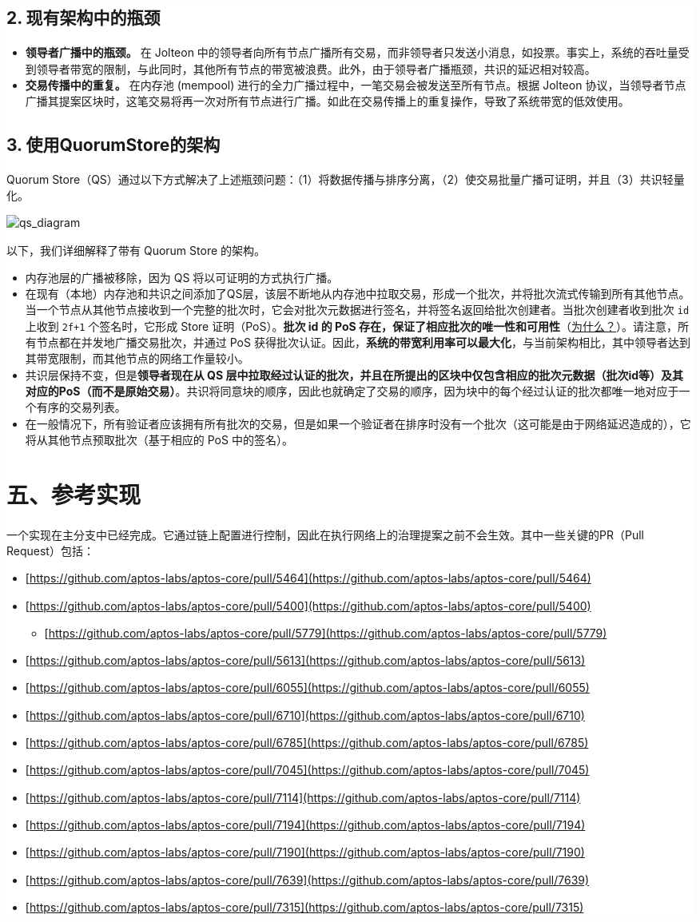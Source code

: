 ## 2. 现有架构中的瓶颈

- **领导者广播中的瓶颈。** 在 Jolteon 中的领导者向所有节点广播所有交易，而非领导者只发送小消息，如投票。事实上，系统的吞吐量受到领导者带宽的限制，与此同时，其他所有节点的带宽被浪费。此外，由于领导者广播瓶颈，共识的延迟相对较高。
- **交易传播中的重复。** 在内存池 (mempool) 进行的全力广播过程中，一笔交易会被发送至所有节点。根据 Jolteon 协议，当领导者节点广播其提案区块时，这笔交易将再一次对所有节点进行广播。如此在交易传播上的重复操作，导致了系统带宽的低效使用。

## 3. 使用QuorumStore的架构

Quorum Store（QS）通过以下方式解决了上述瓶颈问题：（1）将数据传播与排序分离，（2）使交易批量广播可证明，并且（3）共识轻量化。

![qs_diagram](../static/aip_images/[aip-26]qs_diagram.png)

以下，我们详细解释了带有 Quorum Store 的架构。

- 内存池层的广播被移除，因为 QS 将以可证明的方式执行广播。
- 在现有（本地）内存池和共识之间添加了QS层，该层不断地从内存池中拉取交易，形成一个批次，并将批次流式传输到所有其他节点。当一个节点从其他节点接收到一个完整的批次时，它会对批次元数据进行签名，并将签名返回给批次创建者。当批次创建者收到批次 `id` 上收到 `2f+1` 个签名时，它形成 Store 证明（PoS）。**批次 id 的 PoS 存在，保证了相应批次的唯一性和可用性**（[为什么？](https://decentralizedthoughts.github.io/2022-09-10-provable-broadcast/)）。请注意，所有节点都在并发地广播交易批次，并通过 PoS 获得批次认证。因此，**系统的带宽利用率可以最大化**，与当前架构相比，其中领导者达到其带宽限制，而其他节点的网络工作量较小。
- 共识层保持不变，但是**领导者现在从 QS 层中拉取经过认证的批次，并且在所提出的区块中仅包含相应的批次元数据（批次id等）及其对应的PoS（而不是原始交易）**。共识将同意块的顺序，因此也就确定了交易的顺序，因为块中的每个经过认证的批次都唯一地对应于一个有序的交易列表。
- 在一般情况下，所有验证者应该拥有所有批次的交易，但是如果一个验证者在排序时没有一个批次（这可能是由于网络延迟造成的），它将从其他节点预取批次（基于相应的 PoS 中的签名）。

# 五、参考实现

一个实现在主分支中已经完成。它通过链上配置进行控制，因此在执行网络上的治理提案之前不会生效。其中一些关键的PR（Pull Request）包括：

- [https://github.com/aptos-labs/aptos-core/pull/5464](https://github.com/aptos-labs/aptos-core/pull/5464)
- [https://github.com/aptos-labs/aptos-core/pull/5400](https://github.com/aptos-labs/aptos-core/pull/5400)
  - [https://github.com/aptos-labs/aptos-core/pull/5779](https://github.com/aptos-labs/aptos-core/pull/5779)

- [https://github.com/aptos-labs/aptos-core/pull/5613](https://github.com/aptos-labs/aptos-core/pull/5613)
- [https://github.com/aptos-labs/aptos-core/pull/6055](https://github.com/aptos-labs/aptos-core/pull/6055)
- [https://github.com/aptos-labs/aptos-core/pull/6710](https://github.com/aptos-labs/aptos-core/pull/6710)
- [https://github.com/aptos-labs/aptos-core/pull/6785](https://github.com/aptos-labs/aptos-core/pull/6785)
- [https://github.com/aptos-labs/aptos-core/pull/7045](https://github.com/aptos-labs/aptos-core/pull/7045)
- [https://github.com/aptos-labs/aptos-core/pull/7114](https://github.com/aptos-labs/aptos-core/pull/7114)
- [https://github.com/aptos-labs/aptos-core/pull/7194](https://github.com/aptos-labs/aptos-core/pull/7194)
- [https://github.com/aptos-labs/aptos-core/pull/7190](https://github.com/aptos-labs/aptos-core/pull/7190)
- [https://github.com/aptos-labs/aptos-core/pull/7639](https://github.com/aptos-labs/aptos-core/pull/7639)
- [https://github.com/aptos-labs/aptos-core/pull/7315](https://github.com/aptos-labs/aptos-core/pull/7315)


[^1]: Narwhal和Tusk：基于 DAG 的内存池和高效的 BFT 共识 [https://arxiv.org/abs/2105.11827](https://arxiv.org/abs/2105.11827)
[^2]: Jolteon和Ditto：具有异步回退的网络自适应高效共识 [https://arxiv.org/abs/2106.10362](https://arxiv.org/abs/2106.10362)
[^3]: Bullshark：DAG BFT 协议的实用性 [https://arxiv.org/abs/2201.05677](https://arxiv.org/abs/2201.05677)